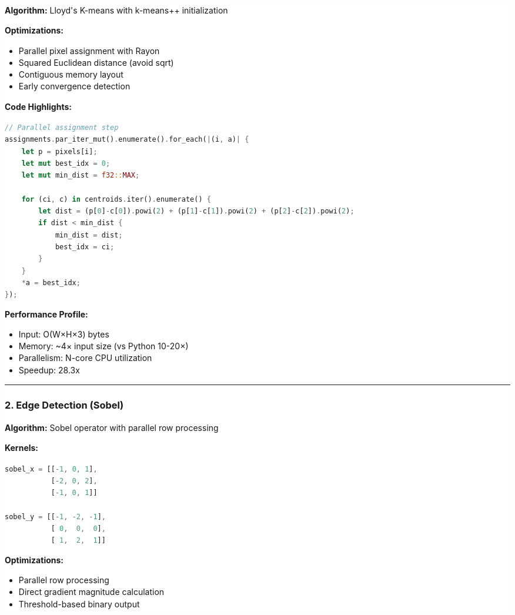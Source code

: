 **Algorithm:** Lloyd's K-means with k-means++ initialization

**Optimizations:**
- Parallel pixel assignment with Rayon
- Squared Euclidean distance (avoid sqrt)
- Contiguous memory layout
- Early convergence detection

**Code Highlights:**
```rust
// Parallel assignment step
assignments.par_iter_mut().enumerate().for_each(|(i, a)| {
    let p = pixels[i];
    let mut best_idx = 0;
    let mut min_dist = f32::MAX;
    
    for (ci, c) in centroids.iter().enumerate() {
        let dist = (p[0]-c[0]).powi(2) + (p[1]-c[1]).powi(2) + (p[2]-c[2]).powi(2);
        if dist < min_dist {
            min_dist = dist;
            best_idx = ci;
        }
    }
    *a = best_idx;
});
```

**Performance Profile:**
- Input: O(W×H×3) bytes
- Memory: ~4× input size (vs Python 10-20×)
- Parallelism: N-core CPU utilization
- Speedup: 28.3x

---

### 2. Edge Detection (Sobel)

**Algorithm:** Sobel operator with parallel row processing

**Kernels:**
```rust
sobel_x = [[-1, 0, 1], 
           [-2, 0, 2], 
           [-1, 0, 1]]

sobel_y = [[-1, -2, -1], 
           [ 0,  0,  0], 
           [ 1,  2,  1]]
```

**Optimizations:**
- Parallel row processing
- Direct gradient magnitude calculation
- Threshold-based binary output
